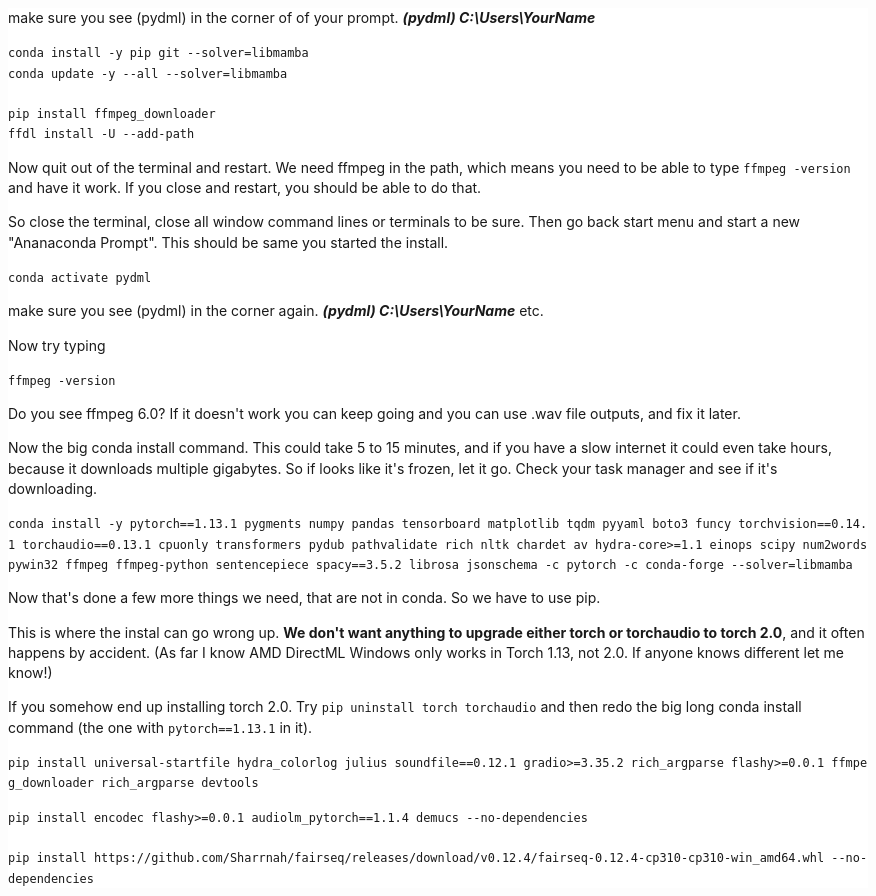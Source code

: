 make sure you see (pydml) in the corner of of your prompt. 
***(pydml) C:\Users\YourName***

```
conda install -y pip git --solver=libmamba
conda update -y --all --solver=libmamba

pip install ffmpeg_downloader
ffdl install -U --add-path
```
Now quit out of the terminal and restart. We need ffmpeg in the path, which means you need to be able to type `ffmpeg -version` and have it work. If you close and restart, you should be able to do that.

So close the terminal, close all window command lines or terminals to be sure.
Then go back start menu and start a new "Ananaconda Prompt". This should be same you started the install.

```
conda activate pydml
```
make sure you see (pydml) in the corner again. ***(pydml) C:\Users\YourName*** etc.

Now try typing
```
ffmpeg -version
```

Do you see ffmpeg 6.0? If it doesn't work you can keep going and you can use .wav file outputs, and fix it later.

Now the big conda install command. This could take 5 to 15 minutes, and if you have a slow internet it could even take hours, because it downloads multiple gigabytes. So if looks like it's frozen, let it go. Check your task manager and see if it's downloading.

```
conda install -y pytorch==1.13.1 pygments numpy pandas tensorboard matplotlib tqdm pyyaml boto3 funcy torchvision==0.14.1 torchaudio==0.13.1 cpuonly transformers pydub pathvalidate rich nltk chardet av hydra-core>=1.1 einops scipy num2words pywin32 ffmpeg ffmpeg-python sentencepiece spacy==3.5.2 librosa jsonschema -c pytorch -c conda-forge --solver=libmamba
```
Now that's done a few more things we need, that are not in conda. So we have to use pip.

This is where the instal can go wrong up. **We don't want anything to upgrade either torch or torchaudio to torch 2.0**, and it often happens by accident. (As far I know AMD DirectML Windows only works in Torch 1.13, not 2.0. If anyone knows different let me know!) 

If you somehow end up installing torch 2.0. Try `pip uninstall torch torchaudio` and then redo the big long conda install command (the one with `pytorch==1.13.1` in it). 

```
pip install universal-startfile hydra_colorlog julius soundfile==0.12.1 gradio>=3.35.2 rich_argparse flashy>=0.0.1 ffmpeg_downloader rich_argparse devtools
```


```
pip install encodec flashy>=0.0.1 audiolm_pytorch==1.1.4 demucs --no-dependencies

pip install https://github.com/Sharrnah/fairseq/releases/download/v0.12.4/fairseq-0.12.4-cp310-cp310-win_amd64.whl --no-dependencies
```
